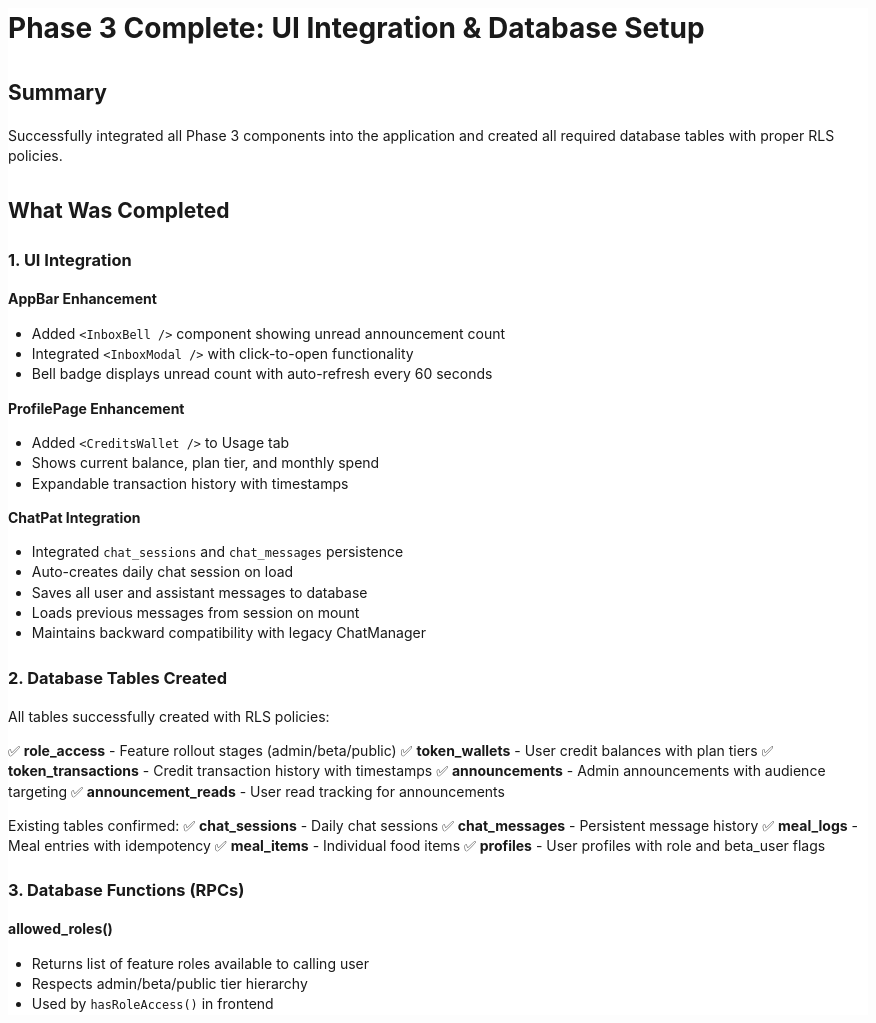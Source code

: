 # Phase 3 Complete: UI Integration & Database Setup

## Summary

Successfully integrated all Phase 3 components into the application and created all required database tables with proper RLS policies.

## What Was Completed

### 1. UI Integration

**AppBar Enhancement**
- Added `<InboxBell />` component showing unread announcement count
- Integrated `<InboxModal />` with click-to-open functionality
- Bell badge displays unread count with auto-refresh every 60 seconds

**ProfilePage Enhancement**
- Added `<CreditsWallet />` to Usage tab
- Shows current balance, plan tier, and monthly spend
- Expandable transaction history with timestamps

**ChatPat Integration**
- Integrated `chat_sessions` and `chat_messages` persistence
- Auto-creates daily chat session on load
- Saves all user and assistant messages to database
- Loads previous messages from session on mount
- Maintains backward compatibility with legacy ChatManager

### 2. Database Tables Created

All tables successfully created with RLS policies:

✅ **role_access** - Feature rollout stages (admin/beta/public)
✅ **token_wallets** - User credit balances with plan tiers
✅ **token_transactions** - Credit transaction history with timestamps
✅ **announcements** - Admin announcements with audience targeting
✅ **announcement_reads** - User read tracking for announcements

Existing tables confirmed:
✅ **chat_sessions** - Daily chat sessions
✅ **chat_messages** - Persistent message history
✅ **meal_logs** - Meal entries with idempotency
✅ **meal_items** - Individual food items
✅ **profiles** - User profiles with role and beta_user flags

### 3. Database Functions (RPCs)

**allowed_roles()**
- Returns list of feature roles available to calling user
- Respects admin/beta/public tier hierarchy
- Used by `hasRoleAccess()` in frontend
